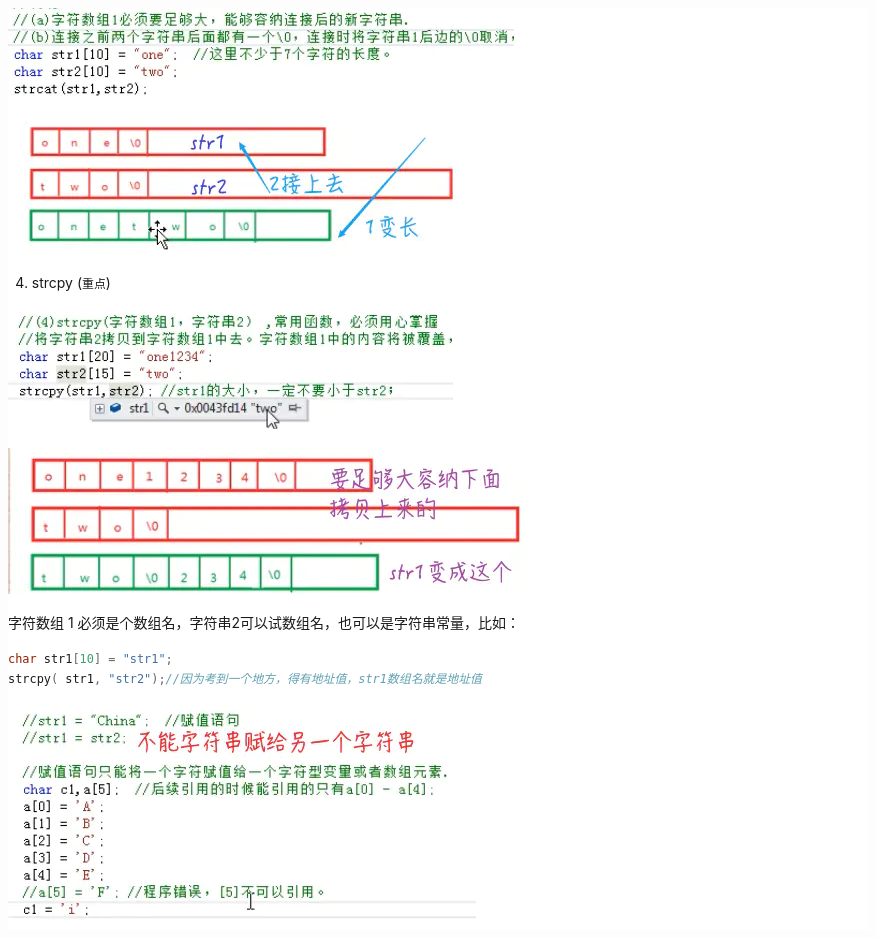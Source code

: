 ![](vx_images/338774516245681.webp)

![](vx_images/333674516256885.webp)

4.  strcpy (`重点`)

![](vx_images/328564516235937.webp)

![](vx_images/323434516236378.webp)

字符数组 1 必须是个数组名，字符串2可以试数组名，也可以是字符串常量，比如：

```cpp
char str1[10] = "str1";
strcpy( str1, "str2");//因为考到一个地方，得有地址值，str1数组名就是地址值
```

![](vx_images/317314516249180.webp)
